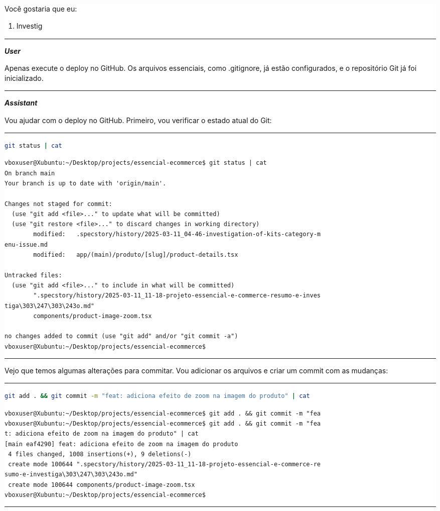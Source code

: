 Você gostaria que eu:
1. Investig

---

_**User**_

Apenas execute o deploy no GitHub. Os arquivos essenciais, como .gitignore, já estão configurados, e o repositório Git já foi inicializado.

---

_**Assistant**_

Vou ajudar com o deploy no GitHub. Primeiro, vou verificar o estado atual do Git:

---

```bash
git status | cat
```

```
vboxuser@Xubuntu:~/Desktop/projects/essencial-ecommerce$ git status | cat
On branch main
Your branch is up to date with 'origin/main'.

Changes not staged for commit:
  (use "git add <file>..." to update what will be committed)
  (use "git restore <file>..." to discard changes in working directory)
        modified:   .specstory/history/2025-03-11_04-46-investigation-of-kits-category-m
enu-issue.md
        modified:   app/(main)/produto/[slug]/product-details.tsx

Untracked files:
  (use "git add <file>..." to include in what will be committed)
        ".specstory/history/2025-03-11_11-18-projeto-essencial-e-commerce-resumo-e-inves
tiga\303\247\303\243o.md"
        components/product-image-zoom.tsx

no changes added to commit (use "git add" and/or "git commit -a")
vboxuser@Xubuntu:~/Desktop/projects/essencial-ecommerce$
```

---

Vejo que temos algumas alterações para commitar. Vou adicionar os arquivos e criar um commit com as mudanças:

---

```bash
git add . && git commit -m "feat: adiciona efeito de zoom na imagem do produto" | cat
```

```
vboxuser@Xubuntu:~/Desktop/projects/essencial-ecommerce$ git add . && git commit -m "fea
vboxuser@Xubuntu:~/Desktop/projects/essencial-ecommerce$ git add . && git commit -m "fea
t: adiciona efeito de zoom na imagem do produto" | cat
[main eaf4290] feat: adiciona efeito de zoom na imagem do produto
 4 files changed, 1008 insertions(+), 9 deletions(-)
 create mode 100644 ".specstory/history/2025-03-11_11-18-projeto-essencial-e-commerce-re
sumo-e-investiga\303\247\303\243o.md"
 create mode 100644 components/product-image-zoom.tsx
vboxuser@Xubuntu:~/Desktop/projects/essencial-ecommerce$
```

---